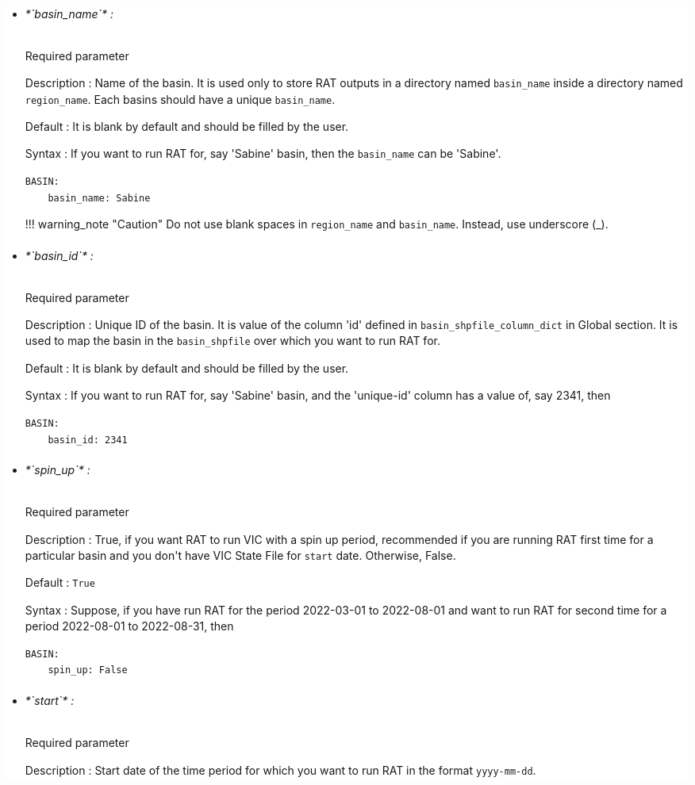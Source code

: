 * <h6 class="parameter_heading">*`basin_name`* :</h6> 
    <span class="requirement">Required parameter</span>

    <span class="parameter_property">Description </span>: Name of the basin. It is used only to store RAT outputs in a directory named `basin_name` inside a directory named `region_name`. Each basins should have a unique `basin_name`.

    <span class="parameter_property">Default </span>: It is blank by default and should be filled by the user.

    <span class="parameter_property">Syntax </span>: If you want to run RAT for, say 'Sabine' basin, then the `basin_name` can be 'Sabine'.
    ```
    BASIN:
        basin_name: Sabine
    ```
    !!! warning_note "Caution"
        Do not use blank spaces in `region_name` and `basin_name`. Instead, use underscore (_).

* <h6 class="parameter_heading">*`basin_id`* :</h6> 
    <span class="requirement">Required parameter</span>

    <span class="parameter_property">Description </span>: Unique ID of the basin. It is value of the column 'id' defined in `basin_shpfile_column_dict` in Global section. It is used to map the basin in the `basin_shpfile` over which you want to run RAT for.

    <span class="parameter_property">Default </span>: It is blank by default and should be filled by the user.

    <span class="parameter_property">Syntax </span>: If you want to run RAT for, say 'Sabine' basin, and the 'unique-id' column has a value of, say 2341, then
    ```
    BASIN:
        basin_id: 2341
    ```

* <h6 class="parameter_heading">*`spin_up`* :</h6> 
    <span class="requirement">Required parameter</span>

    <span class="parameter_property">Description </span>: True, if you want RAT to run VIC with a spin up period, recommended if you are running RAT first time for a particular basin and you don't have VIC State File for `start` date. Otherwise, False.

    <span class="parameter_property">Default </span>: `True`

    <span class="parameter_property">Syntax </span>: Suppose, if you have run RAT for the period 2022-03-01 to 2022-08-01 and want to run RAT for second time for a period 2022-08-01 to 2022-08-31, then
    ```
    BASIN:
        spin_up: False
    ```    

* <h6 class="parameter_heading">*`start`* :</h6> 
    <span class="requirement">Required parameter</span>

    <span class="parameter_property">Description </span>: Start date of the time period for which you want to run RAT in the format `yyyy-mm-dd`.
